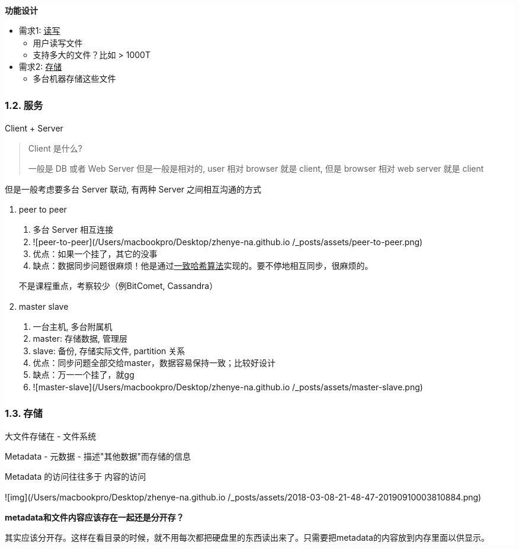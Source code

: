 

**功能设计**

- 需求1: <u>读写</u>
  - 用户读写文件
  - 支持多大的文件？比如 > 1000T
- 需求2: <u>存储</u>
  - 多台机器存储这些文件



### 1.2. 服务

Client + Server

> Client 是什么? 
>
> 一般是 DB 或者 Web Server 但是一般是相对的, user 相对 browser 就是 client, 但是 browser 相对 web server 就是 client



但是一般考虑要多台 Server 联动, 有两种 Server 之间相互沟通的方式

1. peer to peer

   1. 多台 Server 相互连接
   2. ![peer-to-peer](/Users/macbookpro/Desktop/zhenye-na.github.io /_posts/assets/peer-to-peer.png)
   3. 优点：如果一个挂了，其它的没事
   4. 缺点：数据同步问题很麻烦！他是通过<u>一致哈希算法</u>实现的。要不停地相互同步，很麻烦的。

   不是课程重点，考察较少（例BitComet, Cassandra）

2. master slave

   1. 一台主机, 多台附属机
   2. master: 存储数据, 管理层
   3. slave: 备份, 存储实际文件, partition 关系
   4. 优点：同步问题全部交给master，数据容易保持一致；比较好设计
   5. 缺点：万一一个挂了，就gg
   6. ![master-slave](/Users/macbookpro/Desktop/zhenye-na.github.io /_posts/assets/master-slave.png)



### 1.3. 存储

大文件存储在 - 文件系统

Metadata - 元数据 - 描述"其他数据"而存储的信息

Metadata 的访问往往多于 内容的访问



![img](/Users/macbookpro/Desktop/zhenye-na.github.io /_posts/assets/2018-03-08-21-48-47-20190910003810884.png)





**metadata和文件内容应该存在一起还是分开存？**

其实应该分开存。这样在看目录的时候，就不用每次都把硬盘里的东西读出来了。只需要把metadata的内容放到内存里面以供显示。
